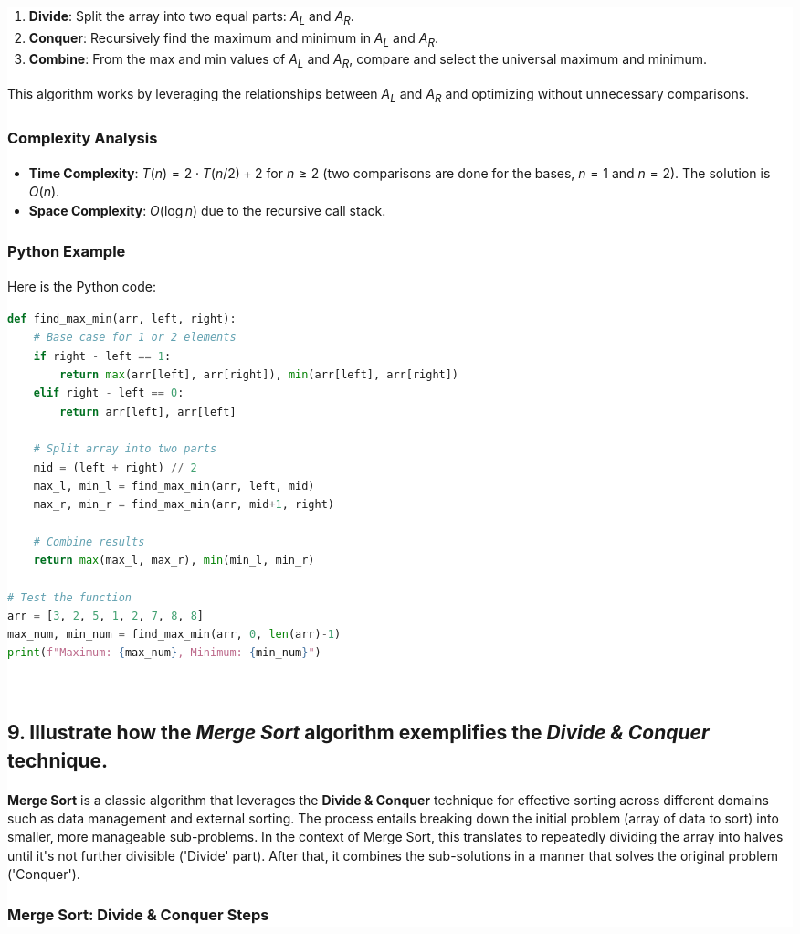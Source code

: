1. **Divide**: Split the array into two equal parts: $A_L$ and $A_R$.
2. **Conquer**: Recursively find the maximum and minimum in $A_L$ and $A_R$.
3. **Combine**: From the max and min values of $A_L$ and $A_R$, compare and select the universal maximum and minimum.

This algorithm works by leveraging the relationships between $A_L$ and $A_R$ and optimizing without unnecessary comparisons.

### Complexity Analysis

- **Time Complexity**: $T(n) = 2 \cdot T(n/2) + 2$ for $n \ge 2$ (two comparisons are done for the bases, $n = 1$ and $n = 2$). The solution is $O(n)$.
- **Space Complexity**: $O(\log n)$ due to the recursive call stack.

### Python Example

Here is the Python code:

```python
def find_max_min(arr, left, right):
    # Base case for 1 or 2 elements
    if right - left == 1:
        return max(arr[left], arr[right]), min(arr[left], arr[right])
    elif right - left == 0:
        return arr[left], arr[left]
    
    # Split array into two parts
    mid = (left + right) // 2
    max_l, min_l = find_max_min(arr, left, mid)
    max_r, min_r = find_max_min(arr, mid+1, right)
    
    # Combine results
    return max(max_l, max_r), min(min_l, min_r)

# Test the function
arr = [3, 2, 5, 1, 2, 7, 8, 8]
max_num, min_num = find_max_min(arr, 0, len(arr)-1)
print(f"Maximum: {max_num}, Minimum: {min_num}")
```
<br>

## 9. Illustrate how the _Merge Sort_ algorithm exemplifies the _Divide & Conquer_ technique.

**Merge Sort** is a classic algorithm that leverages the **Divide & Conquer** technique for effective sorting across different domains such as data management and external sorting. The process entails breaking down the initial problem (array of data to sort) into smaller, more manageable sub-problems. In the context of Merge Sort, this translates to repeatedly dividing the array into halves until it's not further divisible ('Divide' part). After that, it combines the sub-solutions in a manner that solves the original problem ('Conquer').

### Merge Sort: Divide & Conquer Steps
